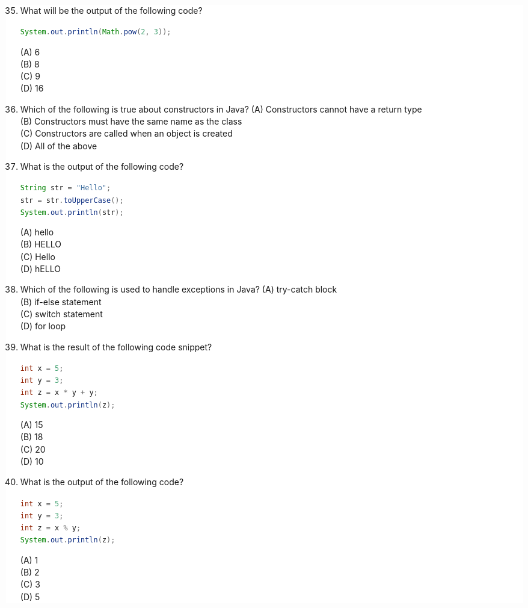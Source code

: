 35. What will be the output of the following code?

    ```java
    System.out.println(Math.pow(2, 3));
    ```

    (A) 6  
    (B) 8  
    (C) 9  
    (D) 16

36. Which of the following is true about constructors in Java?
    (A) Constructors cannot have a return type  
    (B) Constructors must have the same name as the class  
    (C) Constructors are called when an object is created  
    (D) All of the above

37. What is the output of the following code?

    ```java
    String str = "Hello";
    str = str.toUpperCase();
    System.out.println(str);
    ```

    (A) hello  
    (B) HELLO  
    (C) Hello  
    (D) hELLO

38. Which of the following is used to handle exceptions in Java?
    (A) try-catch block  
    (B) if-else statement  
    (C) switch statement  
    (D) for loop

39. What is the result of the following code snippet?

    ```java
    int x = 5;
    int y = 3;
    int z = x * y + y;
    System.out.println(z);
    ```

    (A) 15  
    (B) 18  
    (C) 20  
    (D) 10

40. What is the output of the following code?
    ```java
    int x = 5;
    int y = 3;
    int z = x % y;
    System.out.println(z);
    ```
    (A) 1  
    (B) 2  
    (C) 3  
    (D) 5
